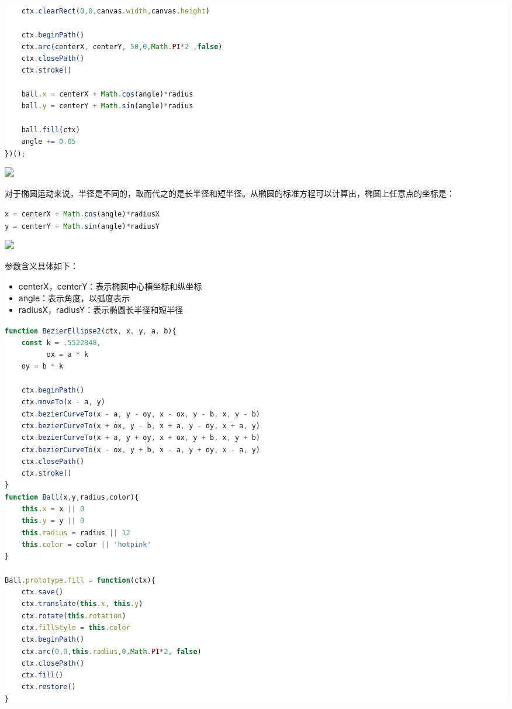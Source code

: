 ```js
    ctx.clearRect(0,0,canvas.width,canvas.height)

    ctx.beginPath()
    ctx.arc(centerX, centerY, 50,0,Math.PI*2 ,false)
    ctx.closePath()
    ctx.stroke()

    ball.x = centerX + Math.cos(angle)*radius
    ball.y = centerY + Math.sin(angle)*radius

    ball.fill(ctx)
    angle += 0.05
})();
```

![](./images/perfect_circle.gif)

对于椭圆运动来说，半径是不同的，取而代之的是长半径和短半径。从椭圆的标准方程可以计算出，椭圆上任意点的坐标是：

```js
x = centerX + Math.cos(angle)*radiusX
y = centerY + Math.sin(angle)*radiusY
```

![](./images/ellipse.png)

参数含义具体如下：

* centerX，centerY：表示椭圆中心横坐标和纵坐标
* angle：表示角度，以弧度表示
* radiusX，radiusY：表示椭圆长半径和短半径

```js
function BezierEllipse2(ctx, x, y, a, b){
    const k = .5522848,
          ox = a * k
    oy = b * k

    ctx.beginPath()
    ctx.moveTo(x - a, y)
    ctx.bezierCurveTo(x - a, y - oy, x - ox, y - b, x, y - b)
    ctx.bezierCurveTo(x + ox, y - b, x + a, y - oy, x + a, y)
    ctx.bezierCurveTo(x + a, y + oy, x + ox, y + b, x, y + b)
    ctx.bezierCurveTo(x - ox, y + b, x - a, y + oy, x - a, y)
    ctx.closePath()
    ctx.stroke()
}
function Ball(x,y,radius,color){
    this.x = x || 0
    this.y = y || 0
    this.radius = radius || 12
    this.color = color || 'hotpink'
}

Ball.prototype.fill = function(ctx){
    ctx.save()
    ctx.translate(this.x, this.y)
    ctx.rotate(this.rotation)
    ctx.fillStyle = this.color
    ctx.beginPath()
    ctx.arc(0,0,this.radius,0,Math.PI*2, false)
    ctx.closePath()
    ctx.fill()
    ctx.restore()
}
```